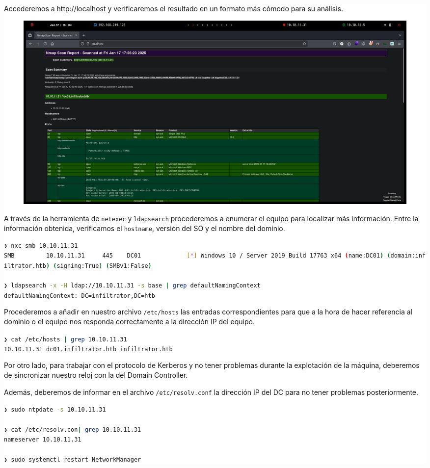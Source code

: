 Accederemos a[ http://localhost](http://localhost) y verificaremos el resultado en un formato más cómodo para su análisis.

<figure><img src="../../.gitbook/assets/3767_vmware_OivLvdlWzD.png" alt=""><figcaption></figcaption></figure>

A través de la herramienta de `netexec` y `ldapsearch` procederemos a enumerar el equipo para localizar más información. Entre la información obtenida, verificamos el `hostname`, versión del SO y el nombre del dominio.

```bash
❯ nxc smb 10.10.11.31
SMB         10.10.11.31     445    DC01             [*] Windows 10 / Server 2019 Build 17763 x64 (name:DC01) (domain:infiltrator.htb) (signing:True) (SMBv1:False)

❯ ldapsearch -x -H ldap://10.10.11.31 -s base | grep defaultNamingContext
defaultNamingContext: DC=infiltrator,DC=htb
```

Procederemos a añadir en nuestro archivo `/etc/hosts` las entradas correspondientes para que a la hora de hacer referencia al dominio o el equipo nos responda correctamente a la dirección IP del equipo.

```bash
❯ cat /etc/hosts | grep 10.10.11.31
10.10.11.31 dc01.infiltrator.htb infiltrator.htb
```

Por otro lado, para trabajar con el protocolo de Kerberos y no tener problemas durante la explotación de la máquina, deberemos de sincronizar nuestro reloj con la del Domain Controller.

Además, deberemos de informar en el archivo `/etc/resolv.conf` la dirección IP del DC para no tener problemas posteriormente.

```bash
❯ sudo ntpdate -s 10.10.11.31

❯ cat /etc/resolv.con| grep 10.10.11.31
nameserver 10.10.11.31

❯ sudo systemctl restart NetworkManager
```
